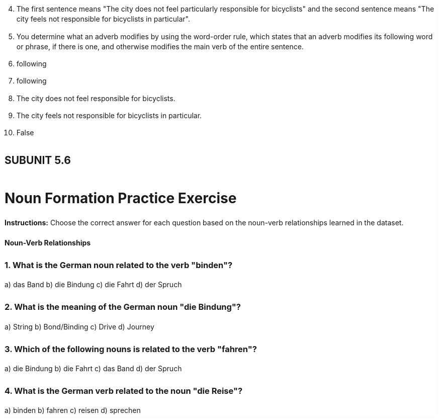 4. The first sentence means "The city does not feel particularly responsible for bicyclists" and the second sentence means "The city feels not responsible for bicyclists in particular".

5. You determine what an adverb modifies by using the word-order rule, which states that an adverb modifies its following word or phrase, if there is one, and otherwise modifies the main verb of the entire sentence.

6. following
7. following

8. The city does not feel responsible for bicyclists.
9. The city feels not responsible for bicyclists in particular.

10. False



## SUBUNIT 5.6 
 **Noun Formation Practice Exercise**
=====================================

**Instructions:** Choose the correct answer for each question based on the noun-verb relationships learned in the dataset.

#### Noun-Verb Relationships

### 1. What is the German noun related to the verb "binden"?

a) das Band
b) die Bindung
c) die Fahrt
d) der Spruch

### 2. What is the meaning of the German noun "die Bindung"?

a) String
b) Bond/Binding
c) Drive
d) Journey

### 3. Which of the following nouns is related to the verb "fahren"?

a) die Bindung
b) die Fahrt
c) das Band
d) der Spruch

### 4. What is the German verb related to the noun "die Reise"?

a) binden
b) fahren
c) reisen
d) sprechen
